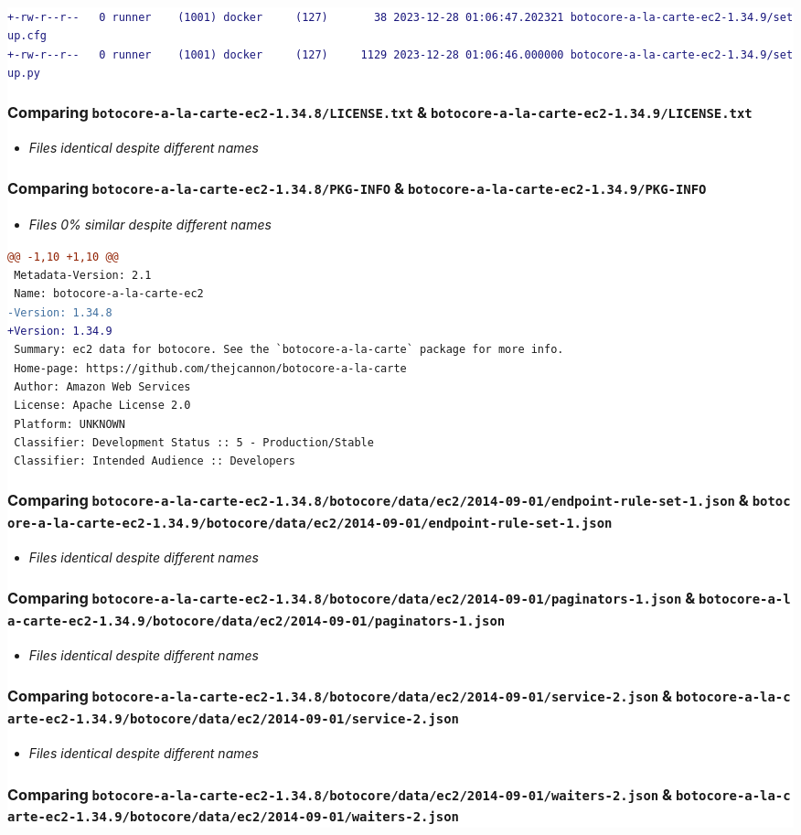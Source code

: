 ```diff
+-rw-r--r--   0 runner    (1001) docker     (127)       38 2023-12-28 01:06:47.202321 botocore-a-la-carte-ec2-1.34.9/setup.cfg
+-rw-r--r--   0 runner    (1001) docker     (127)     1129 2023-12-28 01:06:46.000000 botocore-a-la-carte-ec2-1.34.9/setup.py
```

### Comparing `botocore-a-la-carte-ec2-1.34.8/LICENSE.txt` & `botocore-a-la-carte-ec2-1.34.9/LICENSE.txt`

 * *Files identical despite different names*

### Comparing `botocore-a-la-carte-ec2-1.34.8/PKG-INFO` & `botocore-a-la-carte-ec2-1.34.9/PKG-INFO`

 * *Files 0% similar despite different names*

```diff
@@ -1,10 +1,10 @@
 Metadata-Version: 2.1
 Name: botocore-a-la-carte-ec2
-Version: 1.34.8
+Version: 1.34.9
 Summary: ec2 data for botocore. See the `botocore-a-la-carte` package for more info.
 Home-page: https://github.com/thejcannon/botocore-a-la-carte
 Author: Amazon Web Services
 License: Apache License 2.0
 Platform: UNKNOWN
 Classifier: Development Status :: 5 - Production/Stable
 Classifier: Intended Audience :: Developers
```

### Comparing `botocore-a-la-carte-ec2-1.34.8/botocore/data/ec2/2014-09-01/endpoint-rule-set-1.json` & `botocore-a-la-carte-ec2-1.34.9/botocore/data/ec2/2014-09-01/endpoint-rule-set-1.json`

 * *Files identical despite different names*

### Comparing `botocore-a-la-carte-ec2-1.34.8/botocore/data/ec2/2014-09-01/paginators-1.json` & `botocore-a-la-carte-ec2-1.34.9/botocore/data/ec2/2014-09-01/paginators-1.json`

 * *Files identical despite different names*

### Comparing `botocore-a-la-carte-ec2-1.34.8/botocore/data/ec2/2014-09-01/service-2.json` & `botocore-a-la-carte-ec2-1.34.9/botocore/data/ec2/2014-09-01/service-2.json`

 * *Files identical despite different names*

### Comparing `botocore-a-la-carte-ec2-1.34.8/botocore/data/ec2/2014-09-01/waiters-2.json` & `botocore-a-la-carte-ec2-1.34.9/botocore/data/ec2/2014-09-01/waiters-2.json`
